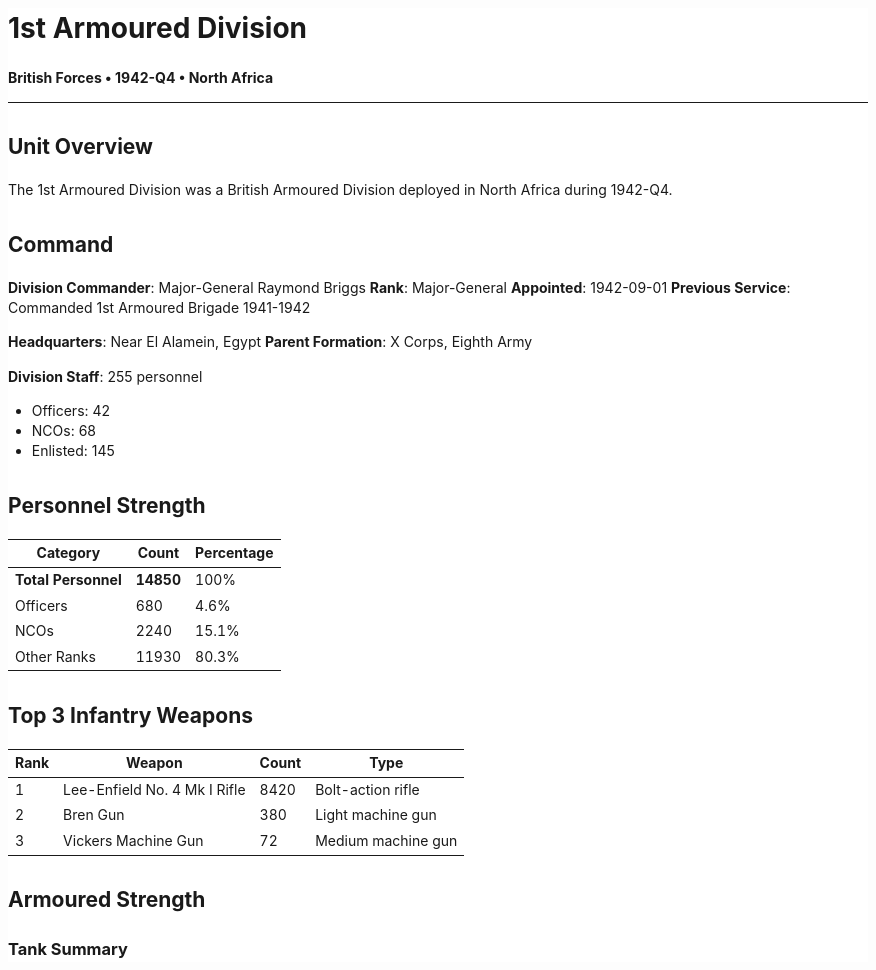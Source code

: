 # 1st Armoured Division

**British Forces • 1942-Q4 • North Africa**

---

## Unit Overview

The 1st Armoured Division was a British Armoured Division deployed in North Africa during 1942-Q4. 

## Command

**Division Commander**: Major-General Raymond Briggs
**Rank**: Major-General
**Appointed**: 1942-09-01
**Previous Service**: Commanded 1st Armoured Brigade 1941-1942

**Headquarters**: Near El Alamein, Egypt
**Parent Formation**: X Corps, Eighth Army

**Division Staff**: 255 personnel
- Officers: 42
- NCOs: 68
- Enlisted: 145

## Personnel Strength

| Category | Count | Percentage |
|----------|-------|------------|
| **Total Personnel** | **14850** | 100% |
| Officers | 680 | 4.6% |
| NCOs | 2240 | 15.1% |
| Other Ranks | 11930 | 80.3% |

## Top 3 Infantry Weapons

| Rank | Weapon | Count | Type |
|------|--------|-------|------|
| 1 | Lee-Enfield No. 4 Mk I Rifle | 8420 | Bolt-action rifle |
| 2 | Bren Gun | 380 | Light machine gun |
| 3 | Vickers Machine Gun | 72 | Medium machine gun |

## Armoured Strength

### Tank Summary
